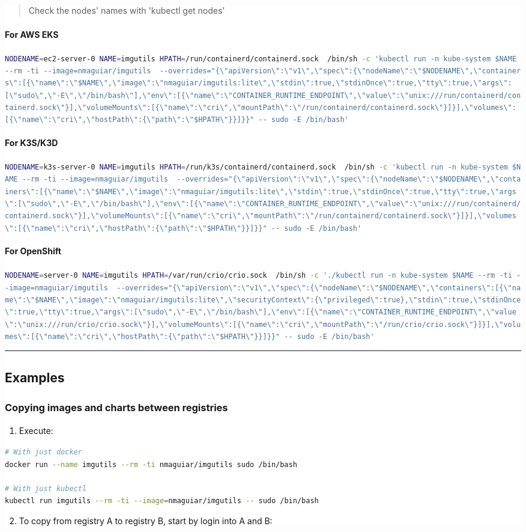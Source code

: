 > Check the nodes' names with 'kubectl get nodes'

#### For AWS EKS

```bash
NODENAME=ec2-server-0 NAME=imgutils HPATH=/run/containerd/containerd.sock  /bin/sh -c 'kubectl run -n kube-system $NAME --rm -ti --image=nmaguiar/imgutils  --overrides="{\"apiVersion\":\"v1\",\"spec\":{\"nodeName\":\"$NODENAME\",\"containers\":[{\"name\":\"$NAME\",\"image\":\"nmaguiar/imgutils:lite\",\"stdin\":true,\"stdinOnce\":true,\"tty\":true,\"args\":[\"sudo\",\"-E\",\"/bin/bash\"],\"env\":[{\"name\":\"CONTAINER_RUNTIME_ENDPOINT\",\"value\":\"unix:///run/containerd/containerd.sock\"}],\"volumeMounts\":[{\"name\":\"cri\",\"mountPath\":\"/run/containerd/containerd.sock\"}]}],\"volumes\":[{\"name\":\"cri\",\"hostPath\":{\"path\":\"$HPATH\"}}]}}" -- sudo -E /bin/bash'
```

#### For K3S/K3D
```bash
NODENAME=k3s-server-0 NAME=imgutils HPATH=/run/k3s/containerd/containerd.sock  /bin/sh -c 'kubectl run -n kube-system $NAME --rm -ti --image=nmaguiar/imgutils  --overrides="{\"apiVersion\":\"v1\",\"spec\":{\"nodeName\":\"$NODENAME\",\"containers\":[{\"name\":\"$NAME\",\"image\":\"nmaguiar/imgutils:lite\",\"stdin\":true,\"stdinOnce\":true,\"tty\":true,\"args\":[\"sudo\",\"-E\",\"/bin/bash\"],\"env\":[{\"name\":\"CONTAINER_RUNTIME_ENDPOINT\",\"value\":\"unix:///run/containerd/containerd.sock\"}],\"volumeMounts\":[{\"name\":\"cri\",\"mountPath\":\"/run/containerd/containerd.sock\"}]}],\"volumes\":[{\"name\":\"cri\",\"hostPath\":{\"path\":\"$HPATH\"}}]}}" -- sudo -E /bin/bash'
```

#### For OpenShift
```bash
NODENAME=server-0 NAME=imgutils HPATH=/var/run/crio/crio.sock  /bin/sh -c './kubectl run -n kube-system $NAME --rm -ti --image=nmaguiar/imgutils  --overrides="{\"apiVersion\":\"v1\",\"spec\":{\"nodeName\":\"$NODENAME\",\"containers\":[{\"name\":\"$NAME\",\"image\":\"nmaguiar/imgutils:lite\",\"securityContext\":{\"privileged\":true},\"stdin\":true,\"stdinOnce\":true,\"tty\":true,\"args\":[\"sudo\",\"-E\",\"/bin/bash\"],\"env\":[{\"name\":\"CONTAINER_RUNTIME_ENDPOINT\",\"value\":\"unix:///run/crio/crio.sock\"}],\"volumeMounts\":[{\"name\":\"cri\",\"mountPath\":\"/run/crio/crio.sock\"}]}],\"volumes\":[{\"name\":\"cri\",\"hostPath\":{\"path\":\"$HPATH\"}}]}}" -- sudo -E /bin/bash'
```

---

## Examples

### Copying images and charts between registries

1. Execute:

```bash
# With just docker
docker run --name imgutils --rm -ti nmaguiar/imgutils sudo /bin/bash

# With just kubectl
kubectl run imgutils --rm -ti --image=nmaguiar/imgutils -- sudo /bin/bash
```

2. To copy from registry A to registry B, start by login into A and B:
